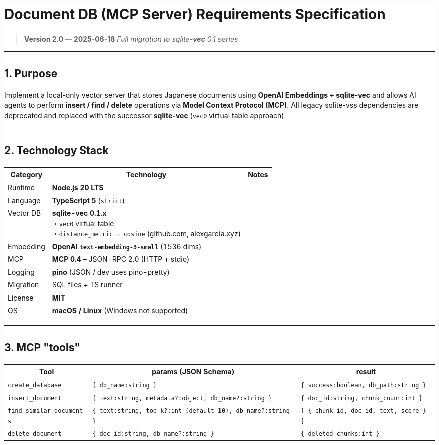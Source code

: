 # Document DB (MCP Server) Requirements Specification

> **Version 2.0 — 2025-06-18**
> *Full migration to sqlite-**vec** 0.1 series*

---

## 1. Purpose

Implement a local-only vector server that stores Japanese documents using **OpenAI Embeddings + sqlite-vec** and allows AI agents to perform **insert / find / delete** operations via **Model Context Protocol (MCP)**.
All legacy sqlite-vss dependencies are deprecated and replaced with the successor **sqlite-vec** (`vec0` virtual table approach).

---

## 2. Technology Stack

| Category        | Technology                                                                                                   | Notes |
| --------------- | ------------------------------------------------------------------------------------------------------------ | ----- |
| Runtime         | **Node.js 20 LTS**                                                                                          |       |
| Language        | **TypeScript 5** (`strict`)                                                                                 |       |
| Vector DB       | **sqlite-vec 0.1.x**<br>・`vec0` virtual table<br>・`distance_metric = cosine` ([github.com][1], [alexgarcia.xyz][2]) |       |
| Embedding       | **OpenAI `text-embedding-3-small`** (1536 dims)                                                             |       |
| MCP             | **MCP 0.4** – JSON-RPC 2.0 (HTTP + stdio)                                                                   |       |
| Logging         | **pino** (JSON / dev uses pino-pretty)                                                                       |       |
| Migration       | SQL files + TS runner                                                                                        |       |
| License         | **MIT**                                                                                                      |       |
| OS              | **macOS / Linux** (Windows not supported)                                                                    |       |

---

## 3. MCP "tools"

| Tool                     | params (JSON Schema)                                           | result                                  |
| ------------------------ | -------------------------------------------------------------- | --------------------------------------- |
| `create_database`        | `{ db_name:string }`                                           | `{ success:boolean, db_path:string }`   |
| `insert_document`        | `{ text:string, metadata?:object, db_name?:string }`          | `{ doc_id:string, chunk_count:int }`    |
| `find_similar_documents` | `{ text:string, top_k?:int (default 10), db_name?:string }`   | `[ { chunk_id, doc_id, text, score } ]` |
| `delete_document`        | `{ doc_id:string, db_name?:string }`                          | `{ deleted_chunks:int }`                |


[1]: https://github.com/asg017/sqlite-vec?utm_source=chatgpt.com "asg017/sqlite-vec: A vector search SQLite extension that ... - GitHub"
[2]: https://alexgarcia.xyz/sqlite-vec/features/knn.html?utm_source=chatgpt.com "KNN queries | sqlite-vec - Alex Garcia"
[3]: https://docs.sqlitecloud.io/docs/vector?utm_source=chatgpt.com "SQLite Cloud Vector Search"